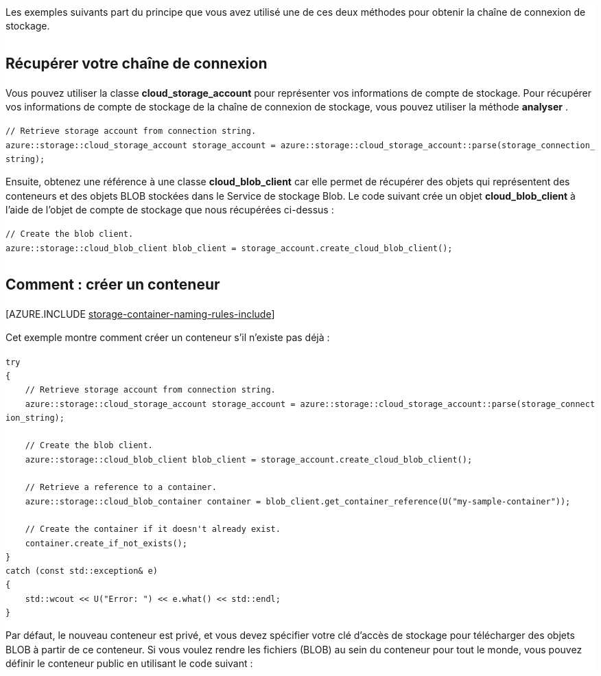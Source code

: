 Les exemples suivants part du principe que vous avez utilisé une de ces deux méthodes pour obtenir la chaîne de connexion de stockage.  

## <a name="retrieve-your-connection-string"></a>Récupérer votre chaîne de connexion
Vous pouvez utiliser la classe **cloud_storage_account** pour représenter vos informations de compte de stockage. Pour récupérer vos informations de compte de stockage de la chaîne de connexion de stockage, vous pouvez utiliser la méthode **analyser** .  

    // Retrieve storage account from connection string.
    azure::storage::cloud_storage_account storage_account = azure::storage::cloud_storage_account::parse(storage_connection_string);

Ensuite, obtenez une référence à une classe **cloud_blob_client** car elle permet de récupérer des objets qui représentent des conteneurs et des objets BLOB stockées dans le Service de stockage Blob. Le code suivant crée un objet **cloud_blob_client** à l’aide de l’objet de compte de stockage que nous récupérées ci-dessus :  

    // Create the blob client.
    azure::storage::cloud_blob_client blob_client = storage_account.create_cloud_blob_client();  

## <a name="how-to-create-a-container"></a>Comment : créer un conteneur

[AZURE.INCLUDE [storage-container-naming-rules-include](../../includes/storage-container-naming-rules-include.md)]

Cet exemple montre comment créer un conteneur s’il n’existe pas déjà :  

    try
    {
        // Retrieve storage account from connection string.
        azure::storage::cloud_storage_account storage_account = azure::storage::cloud_storage_account::parse(storage_connection_string);

        // Create the blob client.
        azure::storage::cloud_blob_client blob_client = storage_account.create_cloud_blob_client();

        // Retrieve a reference to a container.
        azure::storage::cloud_blob_container container = blob_client.get_container_reference(U("my-sample-container"));

        // Create the container if it doesn't already exist.
        container.create_if_not_exists();
    }
    catch (const std::exception& e)
    {
        std::wcout << U("Error: ") << e.what() << std::endl;
    }  

Par défaut, le nouveau conteneur est privé, et vous devez spécifier votre clé d’accès de stockage pour télécharger des objets BLOB à partir de ce conteneur. Si vous voulez rendre les fichiers (BLOB) au sein du conteneur pour tout le monde, vous pouvez définir le conteneur public en utilisant le code suivant :  
